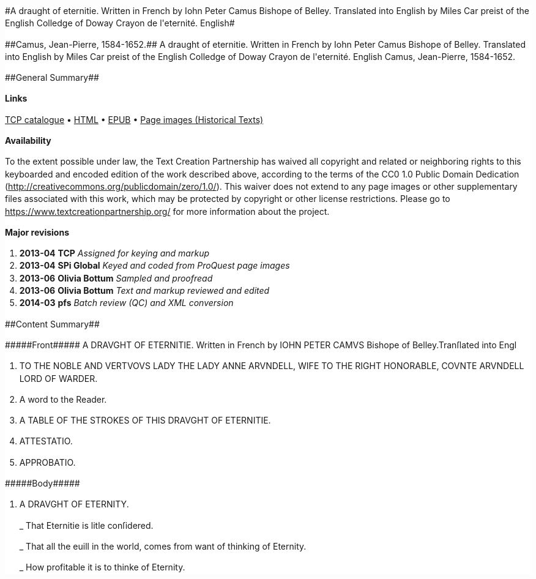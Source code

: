 #A draught of eternitie. Written in French by Iohn Peter Camus Bishope of Belley. Translated into English by Miles Car preist of the English Colledge of Doway Crayon de l'eternité. English#

##Camus, Jean-Pierre, 1584-1652.##
A draught of eternitie. Written in French by Iohn Peter Camus Bishope of Belley. Translated into English by Miles Car preist of the English Colledge of Doway
Crayon de l'eternité. English
Camus, Jean-Pierre, 1584-1652.

##General Summary##

**Links**

[TCP catalogue](http://www.ota.ox.ac.uk/tcp/)  • 
[HTML](http://tei.it.ox.ac.uk/tcp/Texts-HTML/free/A17/A17887.html)  • 
[EPUB](http://tei.it.ox.ac.uk/tcp/Texts-EPUB/free/A17/A17887.epub) • 
[Page images (Historical Texts)](https://historicaltexts.jisc.ac.uk/eebo-99843241e)

**Availability**

To the extent possible under law, the Text Creation Partnership has waived all copyright and related or neighboring rights to this keyboarded and encoded edition of the work described above, according to the terms of the CC0 1.0 Public Domain Dedication (http://creativecommons.org/publicdomain/zero/1.0/). This waiver does not extend to any page images or other supplementary files associated with this work, which may be protected by copyright or other license restrictions. Please go to https://www.textcreationpartnership.org/ for more information about the project.

**Major revisions**

1. __2013-04__ __TCP__ *Assigned for keying and markup*
1. __2013-04__ __SPi Global__ *Keyed and coded from ProQuest page images*
1. __2013-06__ __Olivia Bottum__ *Sampled and proofread*
1. __2013-06__ __Olivia Bottum__ *Text and markup reviewed and edited*
1. __2014-03__ __pfs__ *Batch review (QC) and XML conversion*

##Content Summary##

#####Front#####
A DRAVGHT OF ETERNITIE. Written in French by IOHN PETER CAMVS Bishope of Belley.Tranſlated into Engl
1. TO THE NOBLE AND VERTVOVS LADY THE LADY ANNE ARVNDELL, WIFE TO THE RIGHT HONORABLE, COVNTE ARVNDELL LORD OF WARDER.

1. A word to the Reader.

1. A TABLE OF THE STROKES OF THIS DRAVGHT OF ETERNITIE.

1. ATTESTATIO.

1. APPROBATIO.

#####Body#####

1. A DRAVGHT OF ETERNITY.

    _ That Eternitie is litle conſidered.

    _ That all the euill in the world, comes from want of thinking of Eternity.

    _ How profitable it is to thinke of Eternity.
